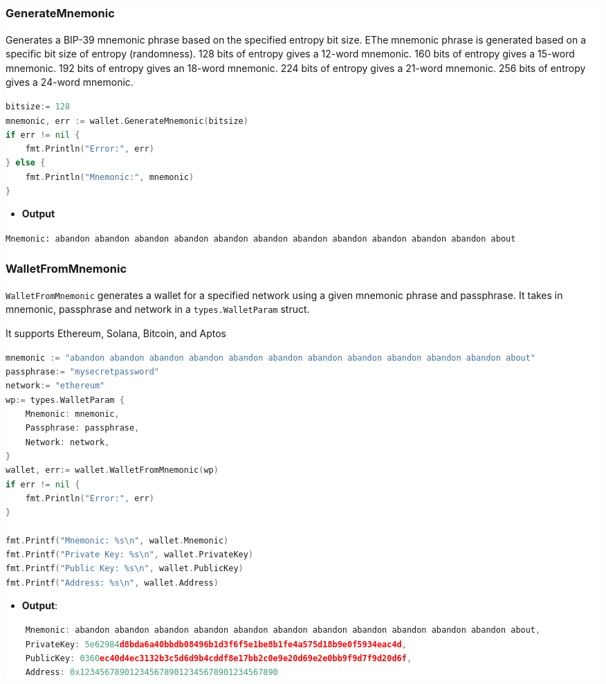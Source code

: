 ### GenerateMnemonic

Generates a BIP-39 mnemonic phrase based on the specified entropy bit size. EThe mnemonic phrase is generated based on a specific bit size of entropy (randomness). 128 bits of entropy gives a 12-word mnemonic. 160 bits of entropy gives a 15-word mnemonic. 192 bits of entropy gives an 18-word mnemonic. 224 bits of entropy gives a 21-word mnemonic. 256 bits of entropy gives a 24-word mnemonic.

```go
bitsize:= 128
mnemonic, err := wallet.GenerateMnemonic(bitsize)
if err != nil {
    fmt.Println("Error:", err)
} else {
    fmt.Println("Mnemonic:", mnemonic)
}
```

- **Output**

```
Mnemonic: abandon abandon abandon abandon abandon abandon abandon abandon abandon abandon abandon about
```

### WalletFromMnemonic

`WalletFromMnemonic` generates a wallet for a specified network using a given mnemonic phrase and passphrase. It takes in mnemonic, passphrase and network in a `types.WalletParam` struct.

It supports Ethereum, Solana, Bitcoin, and Aptos

```go
mnemonic := "abandon abandon abandon abandon abandon abandon abandon abandon abandon abandon abandon about"
passphrase:= "mysecretpassword"
network:= "ethereum"
wp:= types.WalletParam {
    Mnemonic: mnemonic,
    Passphrase: passphrase,
    Network: network,
}
wallet, err:= wallet.WalletFromMnemonic(wp)
if err != nil {
    fmt.Println("Error:", err)
}

fmt.Printf("Mnemonic: %s\n", wallet.Mnemonic)
fmt.Printf("Private Key: %s\n", wallet.PrivateKey)
fmt.Printf("Public Key: %s\n", wallet.PublicKey)
fmt.Printf("Address: %s\n", wallet.Address)
```

- **Output**:

```go
    Mnemonic: abandon abandon abandon abandon abandon abandon abandon abandon abandon abandon abandon about,
    PrivateKey: 5e62984d8bda6a40bbdb08496b1d3f6f5e1be8b1fe4a575d18b9e0f5934eac4d,
    PublicKey: 0360ec40d4ec3132b3c5d6d9b4cddf8e17bb2c0e9e20d69e2e0bb9f9d7f9d20d6f,
    Address: 0x1234567890123456789012345678901234567890
```
